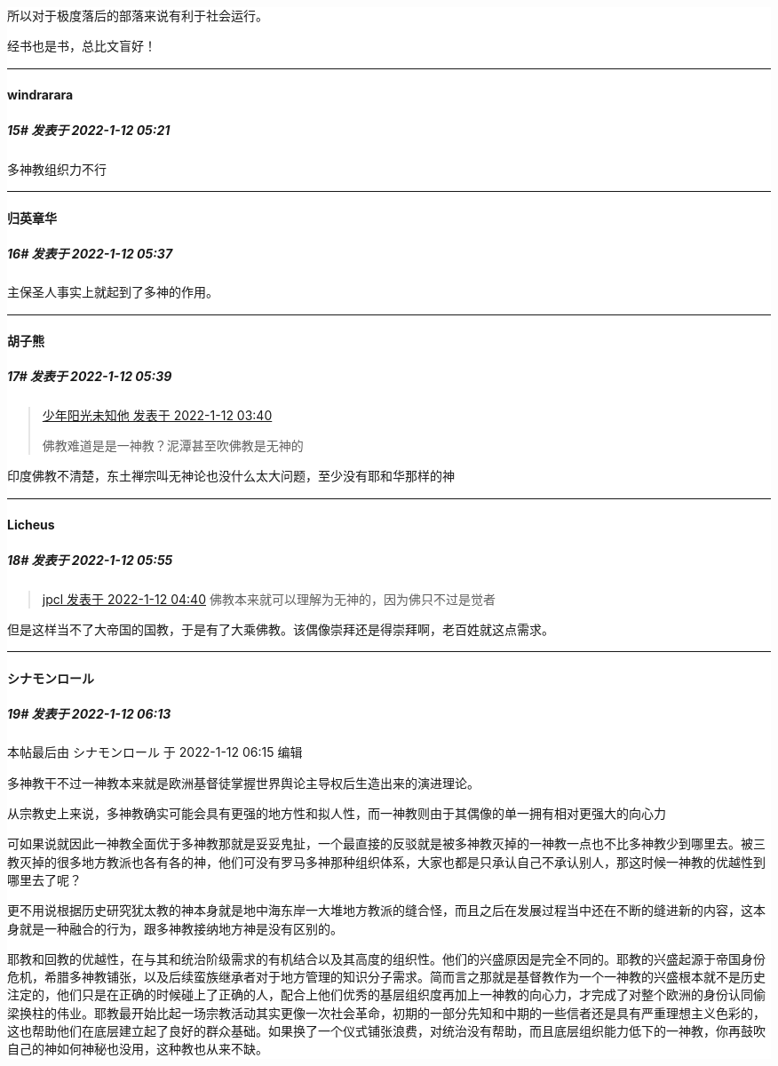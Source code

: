 所以对于极度落后的部落来说有利于社会运行。

经书也是书，总比文盲好！

*****

####  windrarara  
##### 15#       发表于 2022-1-12 05:21

多神教组织力不行

*****

####  归英章华  
##### 16#       发表于 2022-1-12 05:37

主保圣人事实上就起到了多神的作用。

*****

####  胡子熊  
##### 17#       发表于 2022-1-12 05:39

<blockquote><a href="httphttps://bbs.saraba1st.com/2b/forum.php?mod=redirect&amp;goto=findpost&amp;pid=54254487&amp;ptid=2046925" target="_blank">少年阳光未知他 发表于 2022-1-12 03:40</a>

佛教难道是是一神教？泥潭甚至吹佛教是无神的</blockquote>
印度佛教不清楚，东土禅宗叫无神论也没什么太大问题，至少没有耶和华那样的神

*****

####  Licheus  
##### 18#       发表于 2022-1-12 05:55

<blockquote><a href="httphttps://bbs.saraba1st.com/2b/forum.php?mod=redirect&amp;goto=findpost&amp;pid=54254554&amp;ptid=2046925" target="_blank">jpcl 发表于 2022-1-12 04:40</a>
佛教本来就可以理解为无神的，因为佛只不过是觉者</blockquote>
但是这样当不了大帝国的国教，于是有了大乘佛教。该偶像崇拜还是得崇拜啊，老百姓就这点需求。

*****

####  シナモンロール  
##### 19#       发表于 2022-1-12 06:13

 本帖最后由 シナモンロール 于 2022-1-12 06:15 编辑 

多神教干不过一神教本来就是欧洲基督徒掌握世界舆论主导权后生造出来的演进理论。

从宗教史上来说，多神教确实可能会具有更强的地方性和拟人性，而一神教则由于其偶像的单一拥有相对更强大的向心力

可如果说就因此一神教全面优于多神教那就是妥妥鬼扯，一个最直接的反驳就是被多神教灭掉的一神教一点也不比多神教少到哪里去。被三教灭掉的很多地方教派也各有各的神，他们可没有罗马多神那种组织体系，大家也都是只承认自己不承认别人，那这时候一神教的优越性到哪里去了呢？

更不用说根据历史研究犹太教的神本身就是地中海东岸一大堆地方教派的缝合怪，而且之后在发展过程当中还在不断的缝进新的内容，这本身就是一种融合的行为，跟多神教接纳地方神是没有区别的。

耶教和回教的优越性，在与其和统治阶级需求的有机结合以及其高度的组织性。他们的兴盛原因是完全不同的。耶教的兴盛起源于帝国身份危机，希腊多神教铺张，以及后续蛮族继承者对于地方管理的知识分子需求。简而言之那就是基督教作为一个一神教的兴盛根本就不是历史注定的，他们只是在正确的时候碰上了正确的人，配合上他们优秀的基层组织度再加上一神教的向心力，才完成了对整个欧洲的身份认同偷梁换柱的伟业。耶教最开始比起一场宗教活动其实更像一次社会革命，初期的一部分先知和中期的一些信者还是具有严重理想主义色彩的，这也帮助他们在底层建立起了良好的群众基础。如果换了一个仪式铺张浪费，对统治没有帮助，而且底层组织能力低下的一神教，你再鼓吹自己的神如何神秘也没用，这种教也从来不缺。
